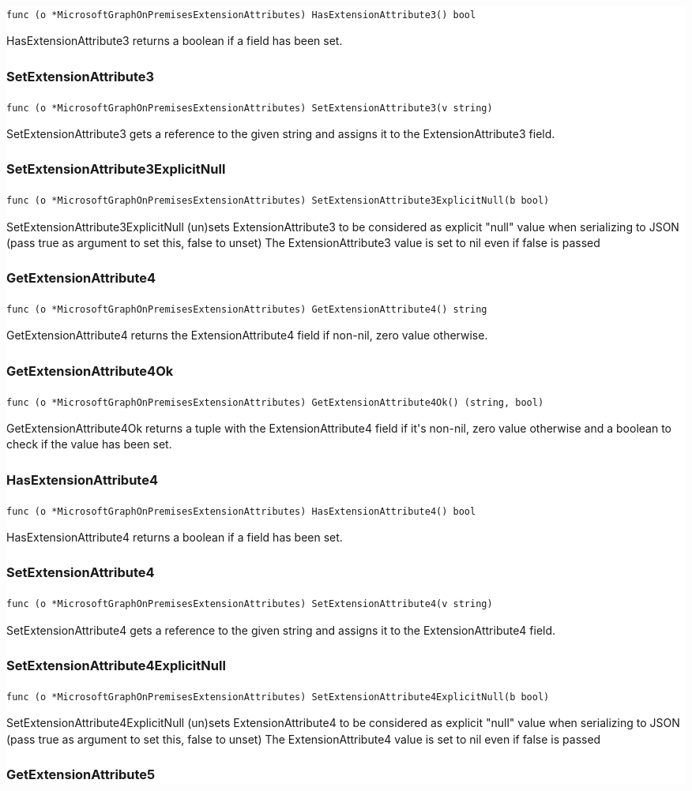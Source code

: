 `func (o *MicrosoftGraphOnPremisesExtensionAttributes) HasExtensionAttribute3() bool`

HasExtensionAttribute3 returns a boolean if a field has been set.

### SetExtensionAttribute3

`func (o *MicrosoftGraphOnPremisesExtensionAttributes) SetExtensionAttribute3(v string)`

SetExtensionAttribute3 gets a reference to the given string and assigns it to the ExtensionAttribute3 field.

### SetExtensionAttribute3ExplicitNull

`func (o *MicrosoftGraphOnPremisesExtensionAttributes) SetExtensionAttribute3ExplicitNull(b bool)`

SetExtensionAttribute3ExplicitNull (un)sets ExtensionAttribute3 to be considered as explicit "null" value
when serializing to JSON (pass true as argument to set this, false to unset)
The ExtensionAttribute3 value is set to nil even if false is passed
### GetExtensionAttribute4

`func (o *MicrosoftGraphOnPremisesExtensionAttributes) GetExtensionAttribute4() string`

GetExtensionAttribute4 returns the ExtensionAttribute4 field if non-nil, zero value otherwise.

### GetExtensionAttribute4Ok

`func (o *MicrosoftGraphOnPremisesExtensionAttributes) GetExtensionAttribute4Ok() (string, bool)`

GetExtensionAttribute4Ok returns a tuple with the ExtensionAttribute4 field if it's non-nil, zero value otherwise
and a boolean to check if the value has been set.

### HasExtensionAttribute4

`func (o *MicrosoftGraphOnPremisesExtensionAttributes) HasExtensionAttribute4() bool`

HasExtensionAttribute4 returns a boolean if a field has been set.

### SetExtensionAttribute4

`func (o *MicrosoftGraphOnPremisesExtensionAttributes) SetExtensionAttribute4(v string)`

SetExtensionAttribute4 gets a reference to the given string and assigns it to the ExtensionAttribute4 field.

### SetExtensionAttribute4ExplicitNull

`func (o *MicrosoftGraphOnPremisesExtensionAttributes) SetExtensionAttribute4ExplicitNull(b bool)`

SetExtensionAttribute4ExplicitNull (un)sets ExtensionAttribute4 to be considered as explicit "null" value
when serializing to JSON (pass true as argument to set this, false to unset)
The ExtensionAttribute4 value is set to nil even if false is passed
### GetExtensionAttribute5
